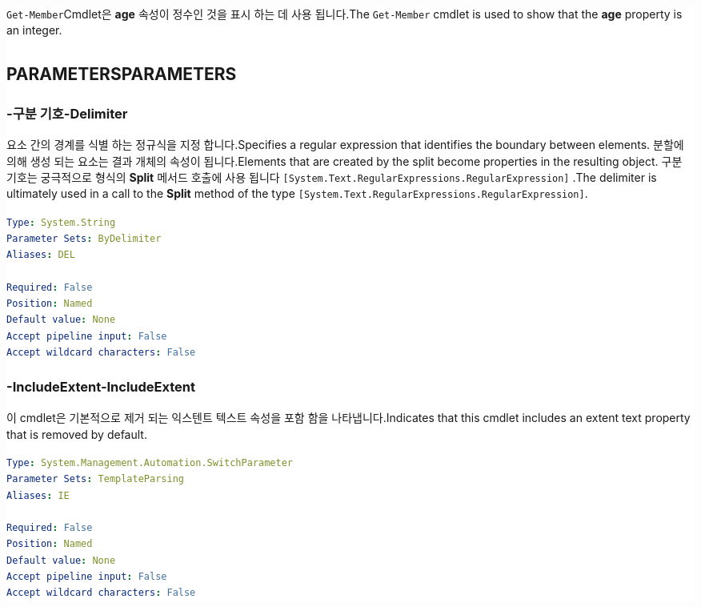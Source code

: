 <span data-ttu-id="040ca-150">`Get-Member`Cmdlet은 **age** 속성이 정수인 것을 표시 하는 데 사용 됩니다.</span><span class="sxs-lookup"><span data-stu-id="040ca-150">The `Get-Member` cmdlet is used to show that the **age** property is an integer.</span></span>

## <span data-ttu-id="040ca-151">PARAMETERS</span><span class="sxs-lookup"><span data-stu-id="040ca-151">PARAMETERS</span></span>

### <span data-ttu-id="040ca-152">-구분 기호</span><span class="sxs-lookup"><span data-stu-id="040ca-152">-Delimiter</span></span>

<span data-ttu-id="040ca-153">요소 간의 경계를 식별 하는 정규식을 지정 합니다.</span><span class="sxs-lookup"><span data-stu-id="040ca-153">Specifies a regular expression that identifies the boundary between elements.</span></span>
<span data-ttu-id="040ca-154">분할에 의해 생성 되는 요소는 결과 개체의 속성이 됩니다.</span><span class="sxs-lookup"><span data-stu-id="040ca-154">Elements that are created by the split become properties in the resulting object.</span></span>
<span data-ttu-id="040ca-155">구분 기호는 궁극적으로 형식의 **Split** 메서드 호출에 사용 됩니다 `[System.Text.RegularExpressions.RegularExpression]` .</span><span class="sxs-lookup"><span data-stu-id="040ca-155">The delimiter is ultimately used in a call to the **Split** method of the type `[System.Text.RegularExpressions.RegularExpression]`.</span></span>

```yaml
Type: System.String
Parameter Sets: ByDelimiter
Aliases: DEL

Required: False
Position: Named
Default value: None
Accept pipeline input: False
Accept wildcard characters: False
```

### <span data-ttu-id="040ca-156">-IncludeExtent</span><span class="sxs-lookup"><span data-stu-id="040ca-156">-IncludeExtent</span></span>

<span data-ttu-id="040ca-157">이 cmdlet은 기본적으로 제거 되는 익스텐트 텍스트 속성을 포함 함을 나타냅니다.</span><span class="sxs-lookup"><span data-stu-id="040ca-157">Indicates that this cmdlet includes an extent text property that is removed by default.</span></span>

```yaml
Type: System.Management.Automation.SwitchParameter
Parameter Sets: TemplateParsing
Aliases: IE

Required: False
Position: Named
Default value: None
Accept pipeline input: False
Accept wildcard characters: False
```
